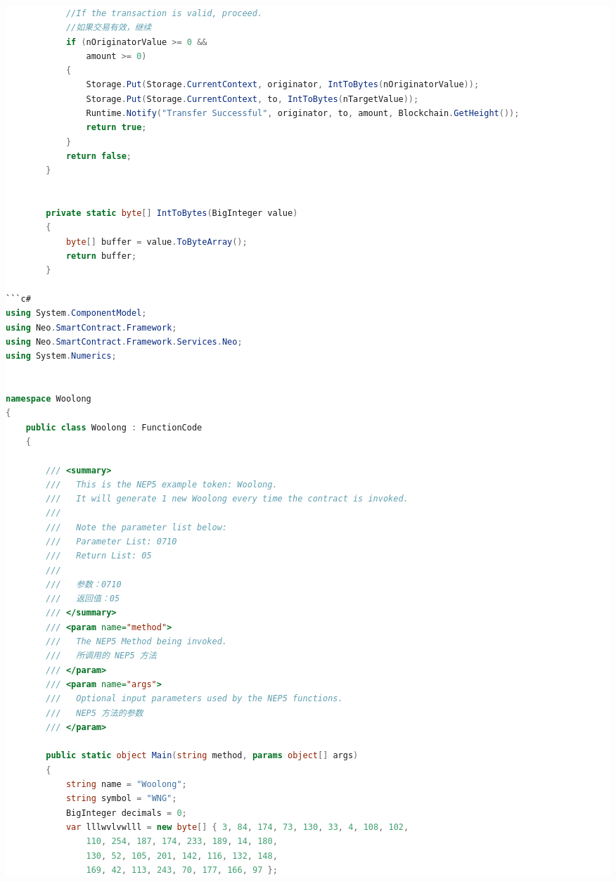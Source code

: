```c#
            //If the transaction is valid, proceed.
            //如果交易有效，继续
            if (nOriginatorValue >= 0 &&
                amount >= 0)
            {
                Storage.Put(Storage.CurrentContext, originator, IntToBytes(nOriginatorValue));
                Storage.Put(Storage.CurrentContext, to, IntToBytes(nTargetValue));
                Runtime.Notify("Transfer Successful", originator, to, amount, Blockchain.GetHeight()); 
                return true;
            }
            return false;
        }

       
        private static byte[] IntToBytes(BigInteger value)
        {
            byte[] buffer = value.ToByteArray();
            return buffer;
        }
        
```c#
using System.ComponentModel;
using Neo.SmartContract.Framework;
using Neo.SmartContract.Framework.Services.Neo;
using System.Numerics;


namespace Woolong 
{
    public class Woolong : FunctionCode
    {

        /// <summary>
        ///   This is the NEP5 example token: Woolong.
        ///   It will generate 1 new Woolong every time the contract is invoked.
        /// 
        ///   Note the parameter list below:
        ///   Parameter List: 0710
        ///   Return List: 05
        ///
        ///   参数：0710
        ///   返回值：05
        /// </summary>
        /// <param name="method">
        ///   The NEP5 Method being invoked.
        ///   所调用的 NEP5 方法
        /// </param>
        /// <param name="args">
        ///   Optional input parameters used by the NEP5 functions.
        ///   NEP5 方法的参数
        /// </param>

        public static object Main(string method, params object[] args)
        {
            string name = "Woolong";
            string symbol = "WNG";
            BigInteger decimals = 0;
            var lllwvlvwlll = new byte[] { 3, 84, 174, 73, 130, 33, 4, 108, 102,
                110, 254, 187, 174, 233, 189, 14, 180,
                130, 52, 105, 201, 142, 116, 132, 148,
                169, 42, 113, 243, 70, 177, 166, 97 };

```